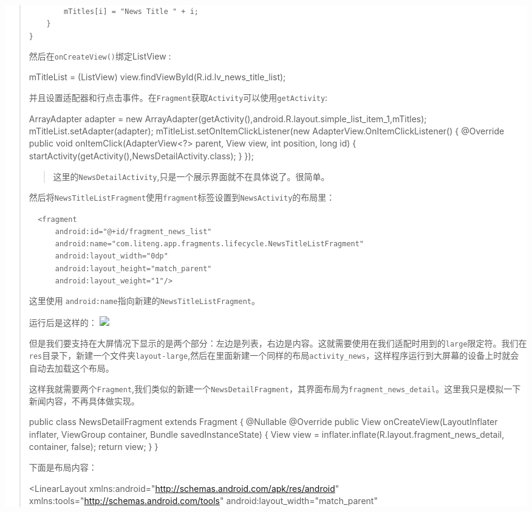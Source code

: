 >             mTitles[i] = "News Title " + i;
>         }
>     }
>
> 然后在`onCreateView()`绑定ListView :
>
> 	mTitleList = (ListView) view.findViewById(R.id.lv_news_title_list);
>
> 并且设置适配器和行点击事件。在`Fragment`获取`Activity`可以使用`getActivity`:
>
> 	ArrayAdapter adapter = new ArrayAdapter(getActivity(),android.R.layout.simple_list_item_1,mTitles);
> 	mTitleList.setAdapter(adapter);
> 	 mTitleList.setOnItemClickListener(new AdapterView.OnItemClickListener() {
> 	        @Override
> 	        public void onItemClick(AdapterView<?> parent, View view, int position, long id) {
> 	            startActivity(getActivity(),NewsDetailActivity.class);
> 	        }
> 	    });
>
> > 这里的`NewsDetailActivity`,只是一个展示界面就不在具体说了。很简单。
>
> 然后将`NewsTitleListFragment`使用`fragment`标签设置到`NewsActivity`的布局里：
>
> 	<LinearLayout
> 	    xmlns:android="http://schemas.android.com/apk/res/android"
> 	    android:layout_width="match_parent"
> 	    android:layout_height="match_parent"
> 	    android:orientation="horizontal">
> 	
> 	    <fragment
> 	        android:id="@+id/fragment_news_list"
> 	        android:name="com.liteng.app.fragments.lifecycle.NewsTitleListFragment"
> 	        android:layout_width="0dp"
> 	        android:layout_height="match_parent"
> 	        android:layout_weight="1"/>
> 	
> 	</LinearLayout>
>
> 这里使用 `android:name`指向新建的`NewsTitleListFragment`。
>
> 运行后是这样的： ![](http://7xrxe7.com1.z0.glb.clouddn.com/blog_fragment_1.png)
>
> 但是我们要支持在大屏情况下显示的是两个部分：左边是列表，右边是内容。这就需要使用在我们适配时用到的`large`限定符。我们在`res`目录下，新建一个文件夹`layout-large`,然后在里面新建一个同样的布局`activity_news`，这样程序运行到大屏幕的设备上时就会自动去加载这个布局。
>
> 这样我就需要两个`Fragment`,我们类似的新建一个`NewsDetailFragment`，其界面布局为`fragment_news_detail`。这里我只是模拟一下新闻内容，不再具体做实现。
>
> 	public class NewsDetailFragment extends Fragment {
> 	    @Nullable
> 	    @Override
> 	    public View onCreateView(LayoutInflater inflater, ViewGroup container, Bundle savedInstanceState) {
> 	        View view = inflater.inflate(R.layout.fragment_news_detail, container, false);
> 	        return view;
> 	    }
> 	} 
>
> 下面是布局内容：
>
> 	<LinearLayout xmlns:android="http://schemas.android.com/apk/res/android"
> 	              xmlns:tools="http://schemas.android.com/tools"
> 	              android:layout_width="match_parent"